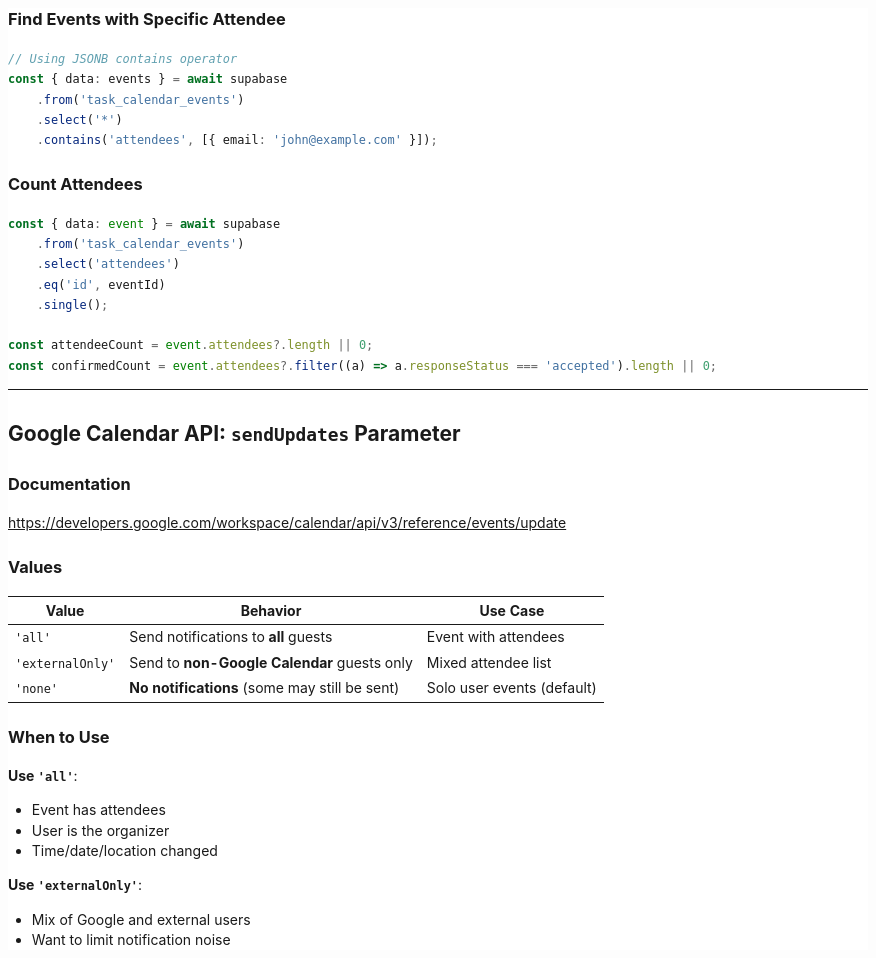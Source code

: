### Find Events with Specific Attendee

```typescript
// Using JSONB contains operator
const { data: events } = await supabase
	.from('task_calendar_events')
	.select('*')
	.contains('attendees', [{ email: 'john@example.com' }]);
```

### Count Attendees

```typescript
const { data: event } = await supabase
	.from('task_calendar_events')
	.select('attendees')
	.eq('id', eventId)
	.single();

const attendeeCount = event.attendees?.length || 0;
const confirmedCount = event.attendees?.filter((a) => a.responseStatus === 'accepted').length || 0;
```

---

## Google Calendar API: `sendUpdates` Parameter

### Documentation

https://developers.google.com/workspace/calendar/api/v3/reference/events/update

### Values

| Value            | Behavior                                      | Use Case                   |
| ---------------- | --------------------------------------------- | -------------------------- |
| `'all'`          | Send notifications to **all** guests          | Event with attendees       |
| `'externalOnly'` | Send to **non-Google Calendar** guests only   | Mixed attendee list        |
| `'none'`         | **No notifications** (some may still be sent) | Solo user events (default) |

### When to Use

**Use `'all'`**:

- Event has attendees
- User is the organizer
- Time/date/location changed

**Use `'externalOnly'`**:

- Mix of Google and external users
- Want to limit notification noise
